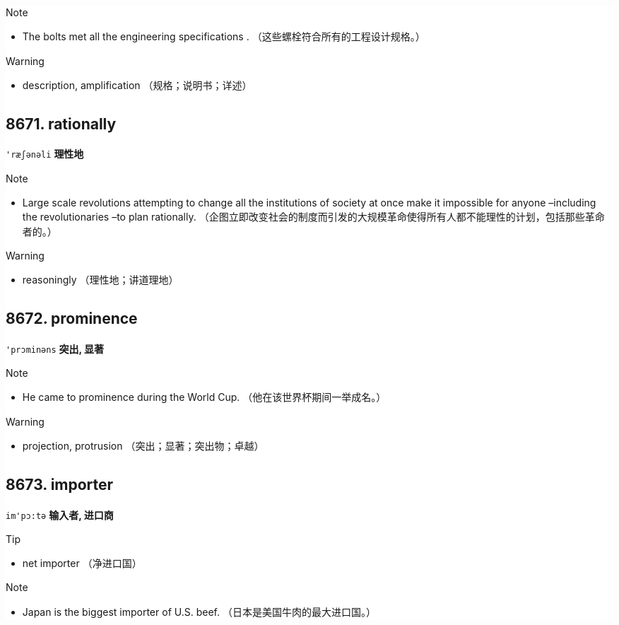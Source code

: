 > [!NOTE]
>
> - The bolts met all the engineering specifications . （这些螺栓符合所有的工程设计规格。）
>

> [!WARNING]
>
> - description, amplification （规格；说明书；详述）
>

## 8671. rationally

`'ræʃənəli`  **理性地**

> [!NOTE]
>
> - Large scale revolutions attempting to change all the institutions of society at once make it impossible for anyone –including the revolutionaries –to plan rationally. （企图立即改变社会的制度而引发的大规模革命使得所有人都不能理性的计划，包括那些革命者的。）
>

> [!WARNING]
>
> - reasoningly （理性地；讲道理地）
>

## 8672. prominence

`'prɔminəns`  **突出, 显著**

> [!NOTE]
>
> - He came to prominence during the World Cup. （他在该世界杯期间一举成名。）
>

> [!WARNING]
>
> - projection, protrusion （突出；显著；突出物；卓越）
>

## 8673. importer

`im'pɔ:tə`  **输入者, 进口商**

> [!TIP]
>
> - net importer （净进口国）
>

> [!NOTE]
>
> - Japan is the biggest importer of U.S. beef. （日本是美国牛肉的最大进口国。）
>
